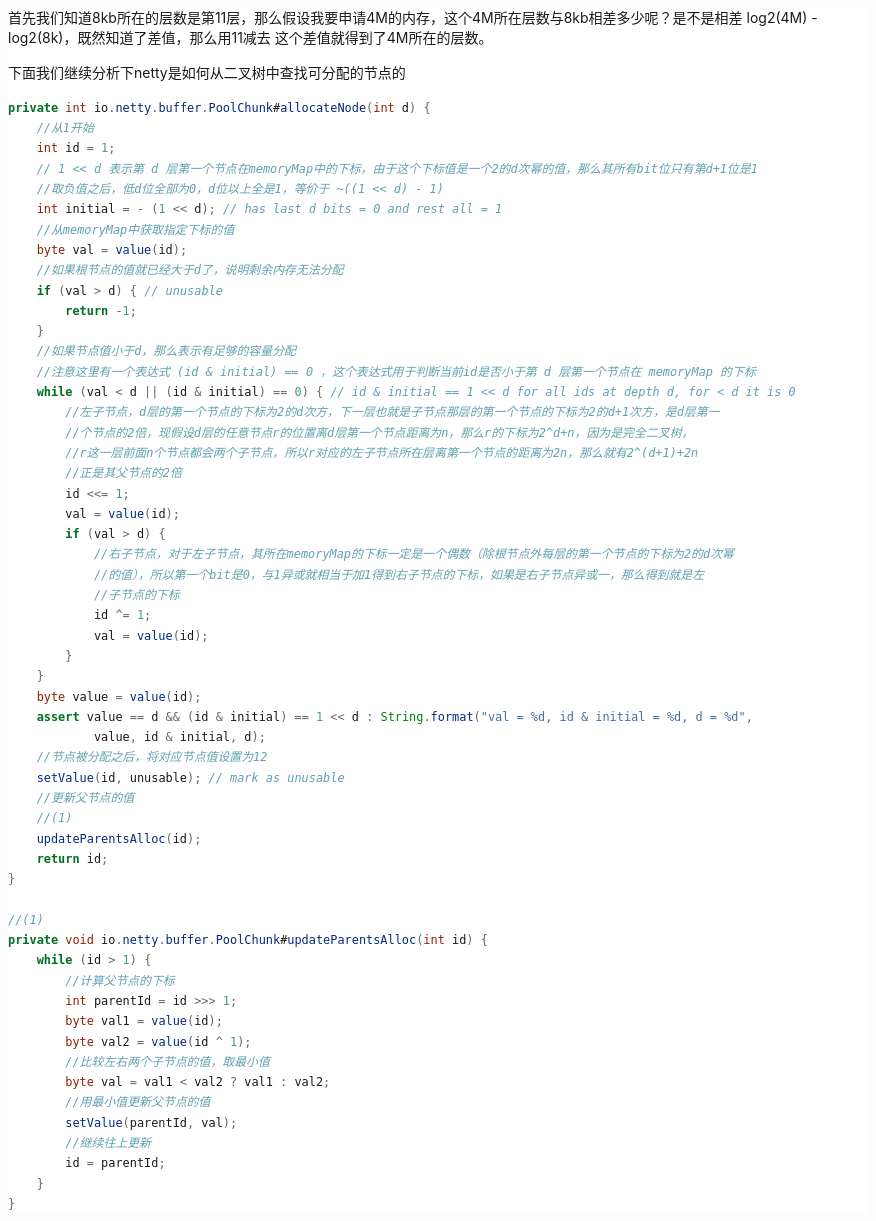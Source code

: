 首先我们知道8kb所在的层数是第11层，那么假设我要申请4M的内存，这个4M所在层数与8kb相差多少呢？是不是相差 log2(4M) - log2(8k)，既然知道了差值，那么用11减去
这个差值就得到了4M所在的层数。

下面我们继续分析下netty是如何从二叉树中查找可分配的节点的

```java
private int io.netty.buffer.PoolChunk#allocateNode(int d) {
    //从1开始
    int id = 1;
    // 1 << d 表示第 d 层第一个节点在memoryMap中的下标，由于这个下标值是一个2的d次幂的值，那么其所有bit位只有第d+1位是1
    //取负值之后，低d位全部为0，d位以上全是1，等价于 ~((1 << d) - 1)
    int initial = - (1 << d); // has last d bits = 0 and rest all = 1
    //从memoryMap中获取指定下标的值
    byte val = value(id);
    //如果根节点的值就已经大于d了，说明剩余内存无法分配
    if (val > d) { // unusable
        return -1;
    }
    //如果节点值小于d，那么表示有足够的容量分配
    //注意这里有一个表达式 (id & initial) == 0 ，这个表达式用于判断当前id是否小于第 d 层第一个节点在 memoryMap 的下标
    while (val < d || (id & initial) == 0) { // id & initial == 1 << d for all ids at depth d, for < d it is 0
        //左子节点，d层的第一个节点的下标为2的d次方，下一层也就是子节点那层的第一个节点的下标为2的d+1次方，是d层第一
        //个节点的2倍，现假设d层的任意节点r的位置离d层第一个节点距离为n，那么r的下标为2^d+n，因为是完全二叉树，
        //r这一层前面n个节点都会两个子节点，所以r对应的左子节点所在层离第一个节点的距离为2n，那么就有2^(d+1)+2n
		//正是其父节点的2倍
        id <<= 1;
        val = value(id);
        if (val > d) {
            //右子节点，对于左子节点，其所在memoryMap的下标一定是一个偶数（除根节点外每层的第一个节点的下标为2的d次幂
            //的值），所以第一个bit是0，与1异或就相当于加1得到右子节点的下标，如果是右子节点异或一，那么得到就是左
            //子节点的下标
            id ^= 1;
            val = value(id);
        }
    }
    byte value = value(id);
    assert value == d && (id & initial) == 1 << d : String.format("val = %d, id & initial = %d, d = %d",
            value, id & initial, d);
    //节点被分配之后，将对应节点值设置为12
    setValue(id, unusable); // mark as unusable
    //更新父节点的值
    //(1)
    updateParentsAlloc(id);
    return id;
}

//(1)
private void io.netty.buffer.PoolChunk#updateParentsAlloc(int id) {
    while (id > 1) {
        //计算父节点的下标
        int parentId = id >>> 1;
        byte val1 = value(id);
        byte val2 = value(id ^ 1);
        //比较左右两个子节点的值，取最小值
        byte val = val1 < val2 ? val1 : val2;
        //用最小值更新父节点的值
        setValue(parentId, val);
        //继续往上更新
        id = parentId;
    }
}


```